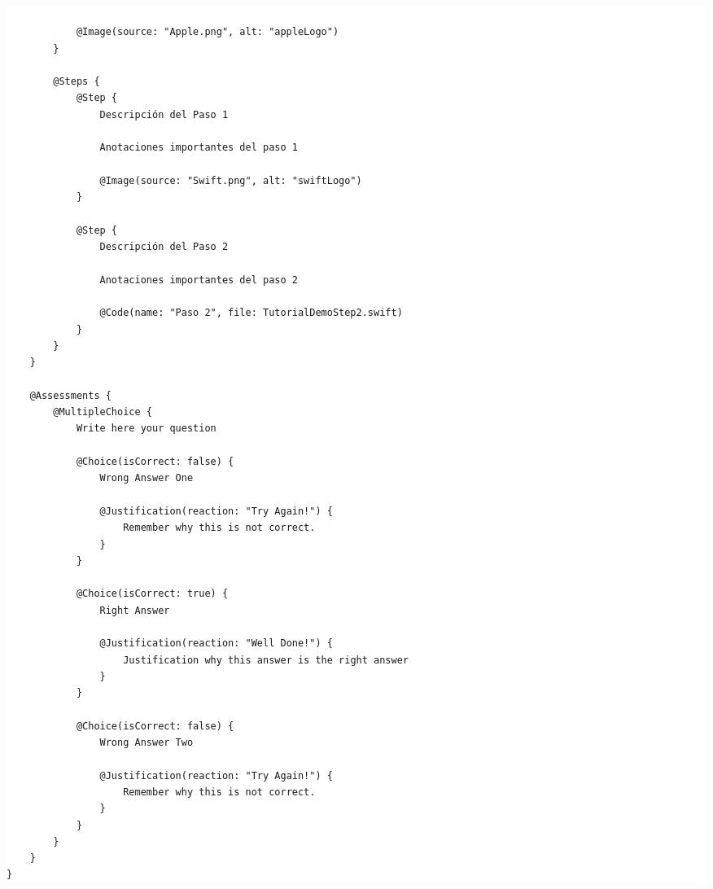 ```
            
            @Image(source: "Apple.png", alt: "appleLogo")
        }
        
        @Steps {
            @Step {
                Descripción del Paso 1
                
                Anotaciones importantes del paso 1
                
                @Image(source: "Swift.png", alt: "swiftLogo")
            }
            
            @Step {
                Descripción del Paso 2
                
                Anotaciones importantes del paso 2

                @Code(name: "Paso 2", file: TutorialDemoStep2.swift)
            }
        }
    }
    
    @Assessments {
        @MultipleChoice {
            Write here your question
            
            @Choice(isCorrect: false) {
                Wrong Answer One
                
                @Justification(reaction: "Try Again!") {
                    Remember why this is not correct.
                }
            }
            
            @Choice(isCorrect: true) {
                Right Answer
                
                @Justification(reaction: "Well Done!") {
                    Justification why this answer is the right answer
                }
            }
            
            @Choice(isCorrect: false) {
                Wrong Answer Two
                
                @Justification(reaction: "Try Again!") {
                    Remember why this is not correct.
                }
            }
        }
    }
}

```
